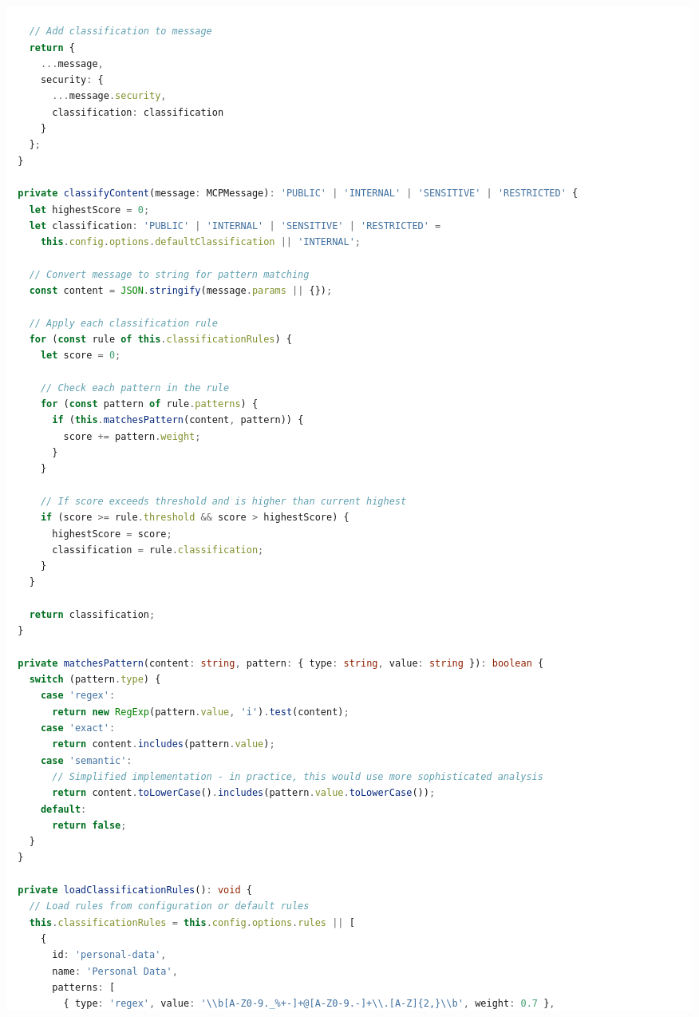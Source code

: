 ```typescript
    
    // Add classification to message
    return {
      ...message,
      security: {
        ...message.security,
        classification: classification
      }
    };
  }
  
  private classifyContent(message: MCPMessage): 'PUBLIC' | 'INTERNAL' | 'SENSITIVE' | 'RESTRICTED' {
    let highestScore = 0;
    let classification: 'PUBLIC' | 'INTERNAL' | 'SENSITIVE' | 'RESTRICTED' = 
      this.config.options.defaultClassification || 'INTERNAL';
    
    // Convert message to string for pattern matching
    const content = JSON.stringify(message.params || {});
    
    // Apply each classification rule
    for (const rule of this.classificationRules) {
      let score = 0;
      
      // Check each pattern in the rule
      for (const pattern of rule.patterns) {
        if (this.matchesPattern(content, pattern)) {
          score += pattern.weight;
        }
      }
      
      // If score exceeds threshold and is higher than current highest
      if (score >= rule.threshold && score > highestScore) {
        highestScore = score;
        classification = rule.classification;
      }
    }
    
    return classification;
  }
  
  private matchesPattern(content: string, pattern: { type: string, value: string }): boolean {
    switch (pattern.type) {
      case 'regex':
        return new RegExp(pattern.value, 'i').test(content);
      case 'exact':
        return content.includes(pattern.value);
      case 'semantic':
        // Simplified implementation - in practice, this would use more sophisticated analysis
        return content.toLowerCase().includes(pattern.value.toLowerCase());
      default:
        return false;
    }
  }
  
  private loadClassificationRules(): void {
    // Load rules from configuration or default rules
    this.classificationRules = this.config.options.rules || [
      {
        id: 'personal-data',
        name: 'Personal Data',
        patterns: [
          { type: 'regex', value: '\\b[A-Z0-9._%+-]+@[A-Z0-9.-]+\\.[A-Z]{2,}\\b', weight: 0.7 },
```